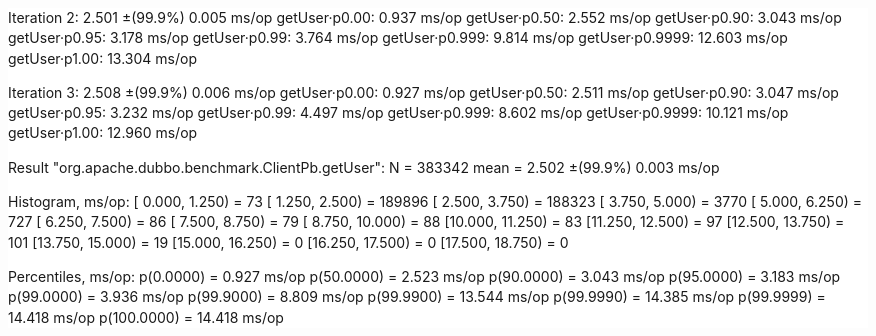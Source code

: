 Iteration   2: 2.501 ±(99.9%) 0.005 ms/op
                 getUser·p0.00:   0.937 ms/op
                 getUser·p0.50:   2.552 ms/op
                 getUser·p0.90:   3.043 ms/op
                 getUser·p0.95:   3.178 ms/op
                 getUser·p0.99:   3.764 ms/op
                 getUser·p0.999:  9.814 ms/op
                 getUser·p0.9999: 12.603 ms/op
                 getUser·p1.00:   13.304 ms/op

Iteration   3: 2.508 ±(99.9%) 0.006 ms/op
                 getUser·p0.00:   0.927 ms/op
                 getUser·p0.50:   2.511 ms/op
                 getUser·p0.90:   3.047 ms/op
                 getUser·p0.95:   3.232 ms/op
                 getUser·p0.99:   4.497 ms/op
                 getUser·p0.999:  8.602 ms/op
                 getUser·p0.9999: 10.121 ms/op
                 getUser·p1.00:   12.960 ms/op



Result "org.apache.dubbo.benchmark.ClientPb.getUser":
  N = 383342
  mean =      2.502 ±(99.9%) 0.003 ms/op

  Histogram, ms/op:
    [ 0.000,  1.250) = 73 
    [ 1.250,  2.500) = 189896 
    [ 2.500,  3.750) = 188323 
    [ 3.750,  5.000) = 3770 
    [ 5.000,  6.250) = 727 
    [ 6.250,  7.500) = 86 
    [ 7.500,  8.750) = 79 
    [ 8.750, 10.000) = 88 
    [10.000, 11.250) = 83 
    [11.250, 12.500) = 97 
    [12.500, 13.750) = 101 
    [13.750, 15.000) = 19 
    [15.000, 16.250) = 0 
    [16.250, 17.500) = 0 
    [17.500, 18.750) = 0 

  Percentiles, ms/op:
      p(0.0000) =      0.927 ms/op
     p(50.0000) =      2.523 ms/op
     p(90.0000) =      3.043 ms/op
     p(95.0000) =      3.183 ms/op
     p(99.0000) =      3.936 ms/op
     p(99.9000) =      8.809 ms/op
     p(99.9900) =     13.544 ms/op
     p(99.9990) =     14.385 ms/op
     p(99.9999) =     14.418 ms/op
    p(100.0000) =     14.418 ms/op
